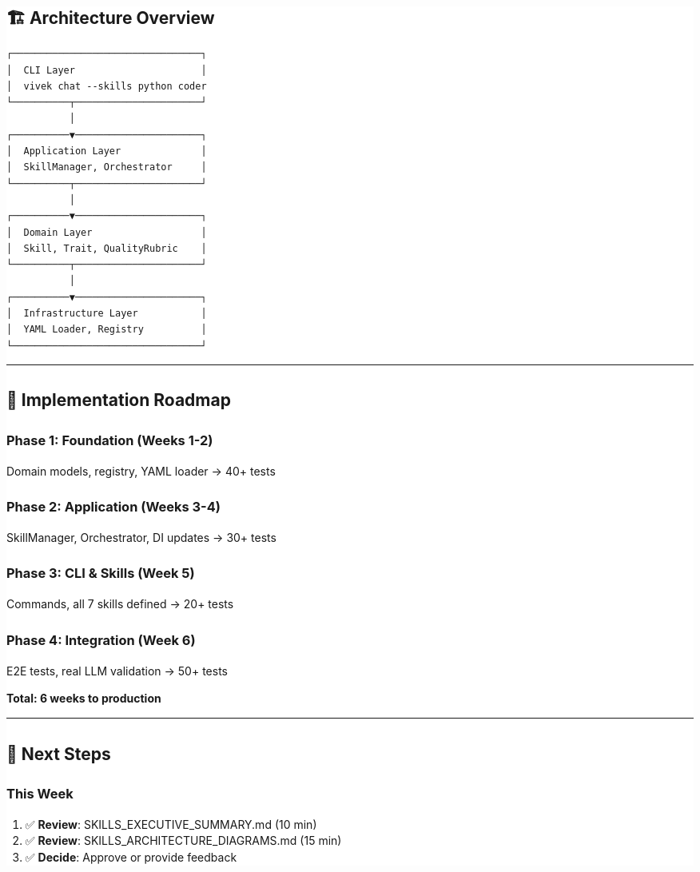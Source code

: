 
## 🏗️ Architecture Overview

```
┌─────────────────────────────────┐
│  CLI Layer                      │
│  vivek chat --skills python coder
└──────────┬──────────────────────┘
           │
┌──────────▼──────────────────────┐
│  Application Layer              │
│  SkillManager, Orchestrator     │
└──────────┬──────────────────────┘
           │
┌──────────▼──────────────────────┐
│  Domain Layer                   │
│  Skill, Trait, QualityRubric    │
└──────────┬──────────────────────┘
           │
┌──────────▼──────────────────────┐
│  Infrastructure Layer           │
│  YAML Loader, Registry          │
└─────────────────────────────────┘
```

---

## 📅 Implementation Roadmap

### Phase 1: Foundation (Weeks 1-2)
Domain models, registry, YAML loader → 40+ tests

### Phase 2: Application (Weeks 3-4)
SkillManager, Orchestrator, DI updates → 30+ tests

### Phase 3: CLI & Skills (Week 5)
Commands, all 7 skills defined → 20+ tests

### Phase 4: Integration (Week 6)
E2E tests, real LLM validation → 50+ tests

**Total: 6 weeks to production**

---

## 🚀 Next Steps

### This Week
1. ✅ **Review**: SKILLS_EXECUTIVE_SUMMARY.md (10 min)
2. ✅ **Review**: SKILLS_ARCHITECTURE_DIAGRAMS.md (15 min)
3. ✅ **Decide**: Approve or provide feedback

